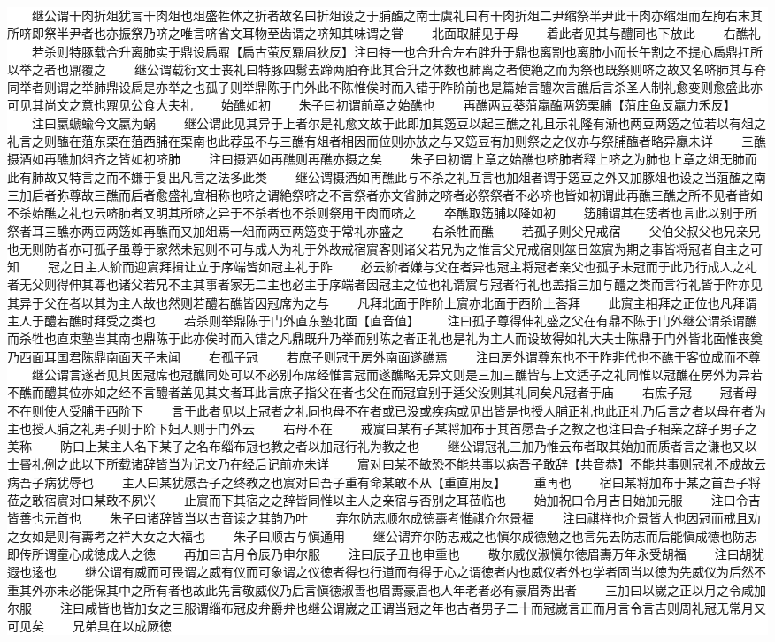 　　继公谓干肉折俎犹言干肉俎也俎盛牲体之折者故名曰折俎设之于脯醢之南士虞礼曰有干肉折俎二尹缩祭半尹此干肉亦缩俎而左朐右末其所哜即祭半尹者也亦振祭乃哜之唯言哜省文耳物至齿谓之哜知其味谓之甞
　　北面取脯见于母
　　着此者见其与醴同也下放此
　　右醮礼
　　若杀则特豚载合升离肺实于鼎设扃鼏【扃古萤反鼏眉狄反】注曰特一也合升合左右胖升于鼎也离割也离肺小而长午割之不提心扄鼎扛所以举之者也鼏覆之
　　继公谓载衍文士丧礼曰特豚四鬄去蹄两胉脊此其合升之体数也肺离之者使絶之而为祭也既祭则哜之故又名哜肺其与脊同举者则谓之举肺鼎设扄是亦举之也孤子则举鼎陈于门外此不陈惟俟时而入错于阼阶前也是篇始言醴次言醮后言杀圣人制礼愈变则愈盛此亦可见其尚文之意也鼏见公食大夫礼
　　始醮如初
　　朱子曰初谓前章之始醮也
　　再醮两豆葵菹蠃醢两笾栗脯【菹庄鱼反蠃力禾反】
　　注曰蠃螔蝓今文蠃为蜗
　　继公谓此见其异于上者尔是礼愈文故于此即加其笾豆以起三醮之礼且示礼隆有渐也两豆两笾之位若以有俎之礼言之则醢在菹东栗在菹西脯在栗南也此荐虽不与三醮有俎者相因而位则亦放之与又笾豆有加则祭之之仪亦与祭脯醢者略异蠃未详
　　三醮摄酒如再醮加俎齐之皆如初哜肺
　　注曰摄酒如再醮则再醮亦摄之矣
　　朱子曰初谓上章之始醮也哜肺者释上哜之为肺也上章之俎无肺而此有肺故又特言之而不嫌于复出凡言之法多此类
　　继公谓摄酒如再醮此与不杀之礼互言也加俎者谓于笾豆之外又加豚俎也设之当菹醢之南三加后者弥尊故三醮而后者愈盛礼宜相称也哜之谓絶祭哜之不言祭者亦文省肺之哜者必祭祭者不必哜也皆如初谓此再醮三醮之所不见者皆如不杀始醮之礼也云哜肺者又明其所哜之异于不杀者也不杀则祭用干肉而哜之
　　卒醮取笾脯以降如初
　　笾脯谓其在笾者也言此以别于所祭者耳三醮亦两豆两笾如再醮而又加俎焉一俎而两豆两笾变于常礼亦盛之
　　右杀牲而醮
　　若孤子则父兄戒宿
　　父伯父叔父也兄亲兄也无则防者亦可孤子虽尊于家然未冠则不可与成人为礼于外故戒宿賔客则诸父若兄为之惟言父兄戒宿则筮日筮賔为期之事皆将冠者自主之可知
　　冠之日主人紒而迎賔拜揖让立于序端皆如冠主礼于阼
　　必云紒者嫌与父在者异也冠主将冠者亲父也孤子未冠而于此乃行成人之礼者无父则得伸其尊也诸父若兄不主其事者家无二主也必主于序端者因冠主之位也礼谓賔与冠者行礼也盖指三加与醴之类而言行礼皆于阼亦见其异于父在者以其为主人故也然则若醴若醮皆因冠席为之与
　　凡拜北面于阼阶上賔亦北面于西阶上荅拜
　　此賔主相拜之正位也凡拜谓主人于醴若醮时拜受之类也
　　若杀则举鼎陈于门外直东塾北面【直音值】
　　注曰孤子尊得伸礼盛之父在有鼎不陈于门外继公谓杀谓醮而杀牲也直束塾当其南也鼎陈于此亦俟时而入错之凡鼎既升乃举而别陈之者正礼也是礼为主人而设故得如礼大夫士陈鼎于门外皆北面惟丧奠乃西面耳国君陈鼎南面天子未闻
　　右孤子冠
　　若庶子则冠于房外南面遂醮焉
　　注曰房外谓尊东也不于阼非代也不醮于客位成而不尊
　　继公谓言遂者见其因冠席也冠醮同处可以不必别布席经惟言冠而遂醮略无异文则是三加三醮皆与上文适子之礼同惟以冠醮在房外为异若不醮而醴其位亦如之经不言醴者盖见其文者耳此言庶子指父在者也父在而冠宜别于适父没则其礼同矣凡冠者于庙
　　右庶子冠
　　冠者母不在则使人受脯于西阶下
　　言于此者见以上冠者之礼同也母不在者或已没或疾病或见出皆是也授人脯正礼也此正礼乃后言之者以母在者为主也授人脯之礼男子则于阶下妇人则于门外云
　　右母不在
　　戒賔曰某有子某将加布于其首愿吾子之教之也注曰吾子相亲之辞子男子之美称
　　防曰上某主人名下某子之名布缁布冠也教之者以加冠行礼为教之也
　　继公谓冠礼三加乃惟云布者取其始加而质者言之谦也又以士昬礼例之此以下所载诸辞皆当为记文乃在经后记前亦未详
　　賔对曰某不敏恐不能共事以病吾子敢辞【共音恭】不能共事则冠礼不成故云病吾子病犹辱也
　　主人曰某犹愿吾子之终教之也賔对曰吾子重有命某敢不从【重直用反】
　　重再也
　　宿曰某将加布于某之首吾子将莅之敢宿賔对曰某敢不夙兴
　　止賔而下其宿之之辞皆同惟以主人之亲宿与否别之耳莅临也
　　始加祝曰令月吉日始加元服
　　注曰令吉皆善也元首也
　　朱子曰诸辞皆当以古音读之其韵乃叶
　　弃尔防志顺尔成徳夀考惟祺介尔景福
　　注曰祺祥也介景皆大也因冠而戒且劝之女如是则有夀考之祥大女之大福也
　　朱子曰顺古与愼通用
　　继公谓弃尔防志戒之也愼尔成徳勉之也言先去防志而后能愼成徳也防志即传所谓童心成徳成人之徳
　　再加曰吉月令辰乃申尔服
　　注曰辰子丑也申重也
　　敬尔威仪淑愼尔徳眉夀万年永受胡福
　　注曰胡犹遐也逺也
　　继公谓有威而可畏谓之威有仪而可象谓之仪徳者得也行道而有得于心之谓徳者内也威仪者外也学者固当以徳为先威仪为后然不重其外亦未必能保其中之所有者也故此先言敬威仪乃后言愼徳淑善也眉夀豪眉也人年老者必有豪眉秀出者
　　三加曰以嵗之正以月之令咸加尔服
　　注曰咸皆也皆加女之三服谓缁布冠皮弁爵弁也继公谓嵗之正谓当冠之年也古者男子二十而冠嵗言正而月言令言吉则周礼冠无常月又可见矣
　　兄弟具在以成厥徳